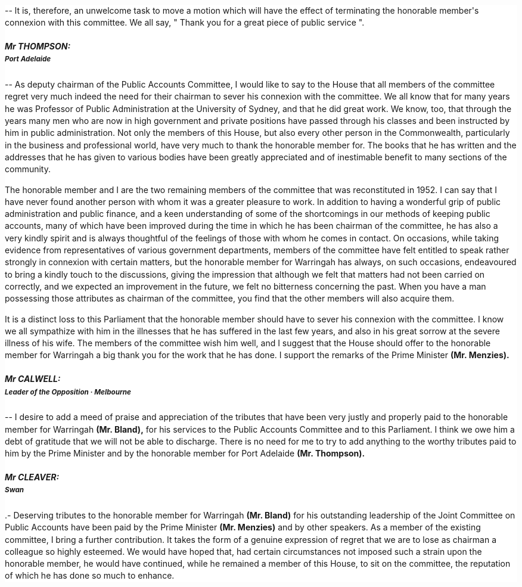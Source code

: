 -- lt is, therefore, an unwelcome task to move a motion which will have the effect of terminating the honorable member's connexion with this committee. We all say, " Thank you for a great piece of public service ". 

##### Mr THOMPSON:<br><small class="text-muted">Port Adelaide</small>

-- As  deputy chairman  of the Public Accounts Committee, I would like to say to the House that all members of the committee regret very much indeed the need for their  chairman  to sever his connexion with the committee. We all know that for many years he was Professor of Public Administration at the University of Sydney, and that he did great work. We know, too, that through the years many men who are now in high government and private positions have passed through his classes and been instructed by him in public administration. Not only the members of this House, but also every other person in the Commonwealth, particularly in the business and professional world, have very much to thank the honorable member for. The books that he has written and the addresses that he has given to various bodies have been greatly appreciated and of inestimable benefit to many sections of the community. 

The honorable member and I are the two remaining members of the committee that was reconstituted in 1952. I can say that I have never found another person with whom it was a greater pleasure to work. In addition to having a wonderful grip of public administration and public finance, and a keen understanding of some of the shortcomings in our methods of keeping public accounts, many of which have been improved during the time in which he has been  chairman  of the committee, he has also a very kindly spirit and is always thoughtful of the feelings of those with whom he comes in contact. On occasions, while taking evidence from representatives of various government departments, members of the committee have felt entitled to speak rather strongly in connexion with certain matters, but the honorable member for Warringah has always, on such occasions, endeavoured to bring a kindly touch to the discussions, giving the impression that although we felt that matters had not been carried on correctly, and we expected an improvement in the future, we felt no bitterness concerning the past. When you have a man possessing those attributes as  chairman  of the committee, you find that the other members will also acquire them. 

It is a distinct loss to this Parliament that the honorable member should have to sever his connexion with the committee. I know we all sympathize with him in the illnesses that he has suffered in the last few years, and also in his great sorrow at the severe illness of his wife. The members of the committee wish him well, and I suggest that the House should offer to the honorable member for Warringah a big thank you for the work that he has done. I support the remarks of the Prime Minister  **(Mr. Menzies).** 

##### Mr CALWELL:<br><small class="text-muted">Leader of the Opposition &middot; Melbourne</small>

--  I desire to add a meed of praise and appreciation of the tributes that have been very justly and properly paid to the honorable member for Warringah  **(Mr. Bland),**  for his services to the Public Accounts Committee and to this Parliament. I think we owe him a debt of gratitude that we will not be able to discharge. There is no need for me to try to add anything to the worthy tributes paid to him by the Prime Minister and by the honorable member for Port Adelaide  **(Mr. Thompson).** 

##### Mr CLEAVER:<br><small class="text-muted">Swan</small>

.- Deserving tributes to the honorable member for Warringah  **(Mr. Bland)**  for his outstanding leadership of the Joint Committee on Public Accounts have been paid by the Prime Minister  **(Mr. Menzies)**  and by other speakers. As a member of the existing committee, I bring a further contribution. It takes the form of a genuine expression of regret that we are to lose as  chairman  a colleague so highly esteemed. We would have hoped that, had certain circumstances not imposed such a strain upon the honorable member, he would have continued, while he remained a member of this House, to sit on the committee, the reputation of which he has done so much to enhance. 

